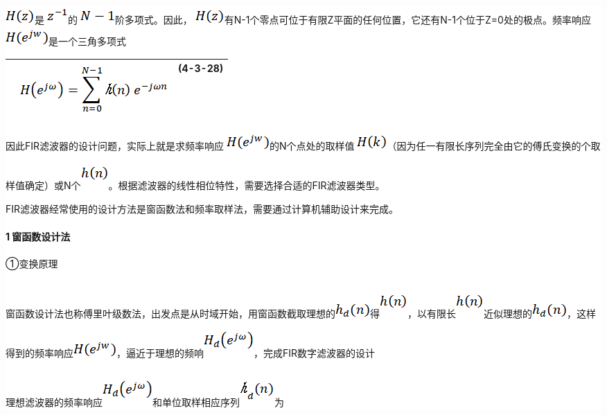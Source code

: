  ![image](https://github.com/mmaayybelin/signal-processing_python/blob/main/images/dsp_python/image092.png)是 ![image](https://github.com/mmaayybelin/signal-processing_python/blob/main/images/dsp_python/image080.png)的 ![image](https://github.com/mmaayybelin/signal-processing_python/blob/main/images/dsp_python/image497.png)阶多项式。因此， ![image](https://github.com/mmaayybelin/signal-processing_python/blob/main/images/dsp_python/image092.png)有N-1个零点可位于有限Z平面的任何位置，它还有N-1个位于Z=0处的极点。频率响应 ![image](https://github.com/mmaayybelin/signal-processing_python/blob/main/images/dsp_python/image498.png)是一个三角多项式

|   |  ![image](https://github.com/mmaayybelin/signal-processing_python/blob/main/images/dsp_python/image499.png)  | (4-3-28) |
|---|---|----------|

因此FIR滤波器的设计问题，实际上就是求频率响应 ![image](https://github.com/mmaayybelin/signal-processing_python/blob/main/images/dsp_python/image498.png)的N个点处的取样值 ![image](https://github.com/mmaayybelin/signal-processing_python/blob/main/images/dsp_python/image500.png)（因为任一有限长序列完全由它的傅氏变换的个取样值确定）或N个![image](https://github.com/mmaayybelin/signal-processing_python/blob/main/images/dsp_python/image464.png)。根据滤波器的线性相位特性，需要选择合适的FIR滤波器类型。

FIR滤波器经常使用的设计方法是窗函数法和频率取样法，需要通过计算机辅助设计来完成。

#### 1 窗函数设计法

①变换原理

窗函数设计法也称傅里叶级数法，出发点是从时域开始，用窗函数截取理想的![image](https://github.com/mmaayybelin/signal-processing_python/blob/main/images/dsp_python/image501.png)得![image](https://github.com/mmaayybelin/signal-processing_python/blob/main/images/dsp_python/image464.png)，以有限长![image](https://github.com/mmaayybelin/signal-processing_python/blob/main/images/dsp_python/image464.png)近似理想的![image](https://github.com/mmaayybelin/signal-processing_python/blob/main/images/dsp_python/image501.png)，这样得到的频率响应![image](https://github.com/mmaayybelin/signal-processing_python/blob/main/images/dsp_python/image498.png)，逼近于理想的频响![image](https://github.com/mmaayybelin/signal-processing_python/blob/main/images/dsp_python/image502.png)，完成FIR数字滤波器的设计

理想滤波器的频率响应![image](https://github.com/mmaayybelin/signal-processing_python/blob/main/images/dsp_python/image502.png)和单位取样相应序列![image](https://github.com/mmaayybelin/signal-processing_python/blob/main/images/dsp_python/image503.png)为
